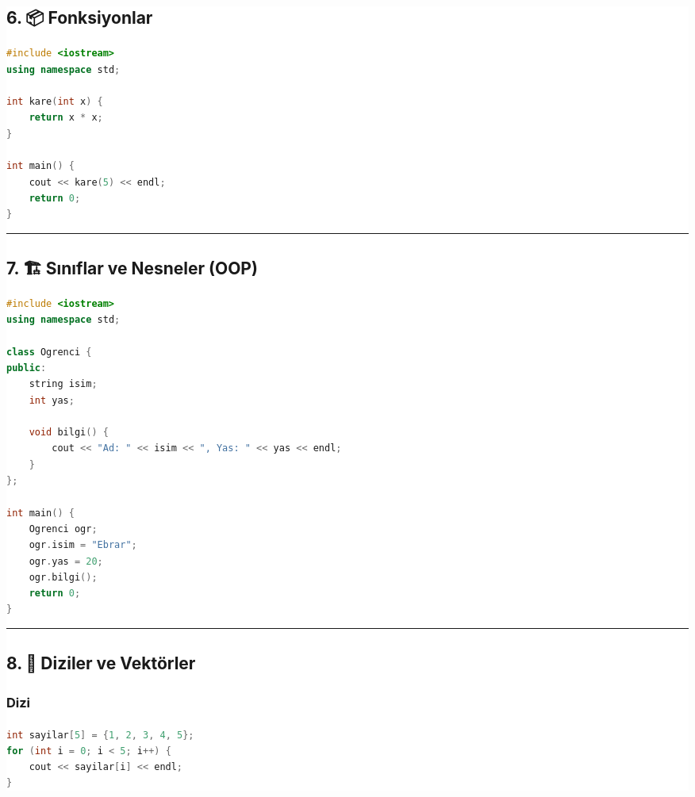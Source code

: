 
## 6. 📦 Fonksiyonlar
```cpp
#include <iostream>
using namespace std;

int kare(int x) {
    return x * x;
}

int main() {
    cout << kare(5) << endl;
    return 0;
}
```

---

## 7. 🏗️ Sınıflar ve Nesneler (OOP)
```cpp
#include <iostream>
using namespace std;

class Ogrenci {
public:
    string isim;
    int yas;

    void bilgi() {
        cout << "Ad: " << isim << ", Yas: " << yas << endl;
    }
};

int main() {
    Ogrenci ogr;
    ogr.isim = "Ebrar";
    ogr.yas = 20;
    ogr.bilgi();
    return 0;
}
```

---

## 8. 🚀 Diziler ve Vektörler

### Dizi
```cpp
int sayilar[5] = {1, 2, 3, 4, 5};
for (int i = 0; i < 5; i++) {
    cout << sayilar[i] << endl;
}
```
